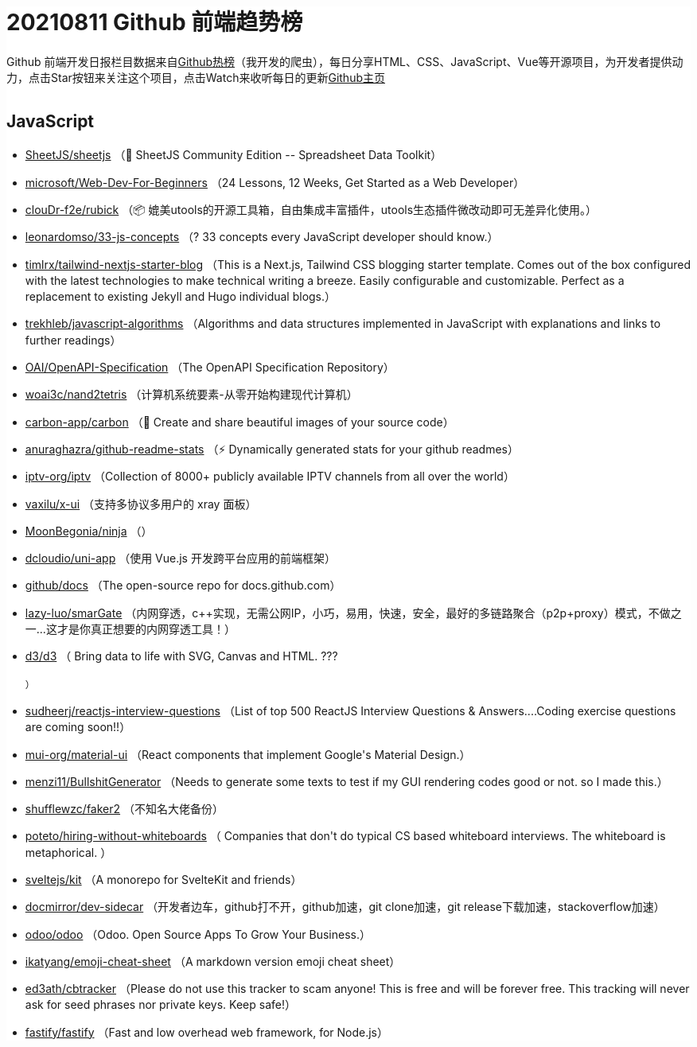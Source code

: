 # 20210811 Github 前端趋势榜

Github 前端开发日报栏目数据来自[Github热榜](https://github.qdkfweb.cn/)（我开发的爬虫），每日分享HTML、CSS、JavaScript、Vue等开源项目，为开发者提供动力，点击Star按钮来关注这个项目，点击Watch来收听每日的更新[Github主页](https://github.com/kujian/githubTrending)
## JavaScript

* [SheetJS/sheetjs](https://github.com/SheetJS/sheetjs) （:green_book: SheetJS Community Edition -- Spreadsheet Data Toolkit）
* [microsoft/Web-Dev-For-Beginners](https://github.com/microsoft/Web-Dev-For-Beginners) （24 Lessons, 12 Weeks, Get Started as a Web Developer）
* [clouDr-f2e/rubick](https://github.com/clouDr-f2e/rubick) （&#x1f4e6; 媲美utools的开源工具箱，自由集成丰富插件，utools生态插件微改动即可无差异化使用。）
* [leonardomso/33-js-concepts](https://github.com/leonardomso/33-js-concepts) （? 33 concepts every JavaScript developer should know.）
* [timlrx/tailwind-nextjs-starter-blog](https://github.com/timlrx/tailwind-nextjs-starter-blog) （This is a Next.js, Tailwind CSS blogging starter template. Comes out of the box configured with the latest technologies to make technical writing a breeze. Easily configurable and customizable. Perfect as a replacement to existing Jekyll and Hugo individual blogs.）
* [trekhleb/javascript-algorithms](https://github.com/trekhleb/javascript-algorithms) （Algorithms and data structures implemented in JavaScript with explanations and links to further readings）
* [OAI/OpenAPI-Specification](https://github.com/OAI/OpenAPI-Specification) （The OpenAPI Specification Repository）
* [woai3c/nand2tetris](https://github.com/woai3c/nand2tetris) （计算机系统要素-从零开始构建现代计算机）
* [carbon-app/carbon](https://github.com/carbon-app/carbon) （:black_heart: Create and share beautiful images of your source code）
* [anuraghazra/github-readme-stats](https://github.com/anuraghazra/github-readme-stats) （&#x26a1; Dynamically generated stats for your github readmes）
* [iptv-org/iptv](https://github.com/iptv-org/iptv) （Collection of 8000+ publicly available IPTV channels from all over the world）
* [vaxilu/x-ui](https://github.com/vaxilu/x-ui) （支持多协议多用户的 xray 面板）
* [MoonBegonia/ninja](https://github.com/MoonBegonia/ninja) （）
* [dcloudio/uni-app](https://github.com/dcloudio/uni-app) （使用 Vue.js 开发跨平台应用的前端框架）
* [github/docs](https://github.com/github/docs) （The open-source repo for docs.github.com）
* [lazy-luo/smarGate](https://github.com/lazy-luo/smarGate) （内网穿透，c++实现，无需公网IP，小巧，易用，快速，安全，最好的多链路聚合（p2p+proxy）模式，不做之一...这才是你真正想要的内网穿透工具！）
* [d3/d3](https://github.com/d3/d3) （
        Bring data to life with SVG, Canvas and HTML. ???

      ）
* [sudheerj/reactjs-interview-questions](https://github.com/sudheerj/reactjs-interview-questions) （List of top 500 ReactJS Interview Questions &amp; Answers....Coding exercise questions are coming soon!!）
* [mui-org/material-ui](https://github.com/mui-org/material-ui) （React components that implement Google's Material Design.）
* [menzi11/BullshitGenerator](https://github.com/menzi11/BullshitGenerator) （Needs to generate some texts to test if my GUI rendering codes good or not. so I made this.）
* [shufflewzc/faker2](https://github.com/shufflewzc/faker2) （不知名大佬备份）
* [poteto/hiring-without-whiteboards](https://github.com/poteto/hiring-without-whiteboards) （
        Companies that don't do typical CS based whiteboard interviews. The whiteboard is metaphorical.
      ）
* [sveltejs/kit](https://github.com/sveltejs/kit) （A monorepo for SvelteKit and friends）
* [docmirror/dev-sidecar](https://github.com/docmirror/dev-sidecar) （开发者边车，github打不开，github加速，git clone加速，git release下载加速，stackoverflow加速）
* [odoo/odoo](https://github.com/odoo/odoo) （Odoo. Open Source Apps To Grow Your Business.）
* [ikatyang/emoji-cheat-sheet](https://github.com/ikatyang/emoji-cheat-sheet) （A markdown version emoji cheat sheet）
* [ed3ath/cbtracker](https://github.com/ed3ath/cbtracker) （Please do not use this tracker to scam anyone! This is free and will be forever free. This tracking will never ask for seed phrases nor private keys. Keep safe!）
* [fastify/fastify](https://github.com/fastify/fastify) （Fast and low overhead web framework, for Node.js）